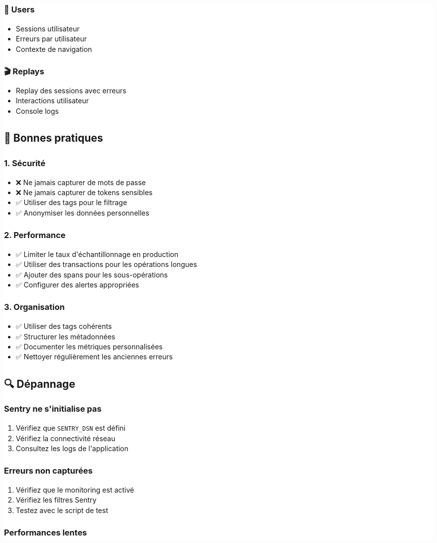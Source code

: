 ### 👥 Users

- Sessions utilisateur
- Erreurs par utilisateur
- Contexte de navigation

### 🎬 Replays

- Replay des sessions avec erreurs
- Interactions utilisateur
- Console logs

## 🎯 Bonnes pratiques

### 1. Sécurité

- ❌ Ne jamais capturer de mots de passe
- ❌ Ne jamais capturer de tokens sensibles
- ✅ Utiliser des tags pour le filtrage
- ✅ Anonymiser les données personnelles

### 2. Performance

- ✅ Limiter le taux d'échantillonnage en production
- ✅ Utiliser des transactions pour les opérations longues
- ✅ Ajouter des spans pour les sous-opérations
- ✅ Configurer des alertes appropriées

### 3. Organisation

- ✅ Utiliser des tags cohérents
- ✅ Structurer les métadonnées
- ✅ Documenter les métriques personnalisées
- ✅ Nettoyer régulièrement les anciennes erreurs

## 🔍 Dépannage

### Sentry ne s'initialise pas

1. Vérifiez que `SENTRY_DSN` est défini
2. Vérifiez la connectivité réseau
3. Consultez les logs de l'application

### Erreurs non capturées

1. Vérifiez que le monitoring est activé
2. Vérifiez les filtres Sentry
3. Testez avec le script de test

### Performances lentes

